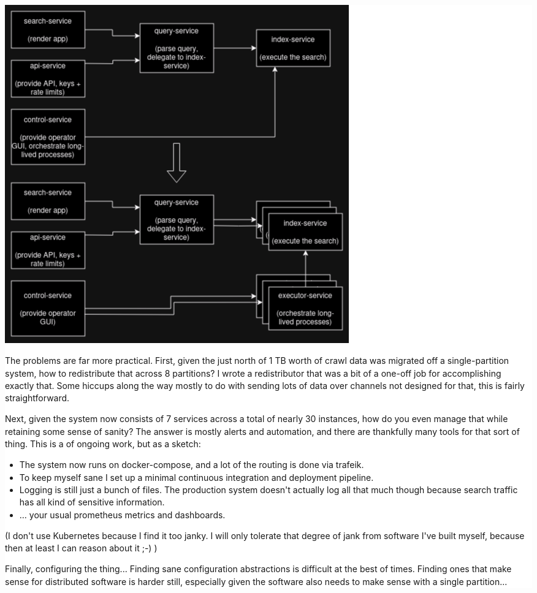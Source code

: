![img](xs.png)

The problems are far more practical.  First, given the just north of 1 TB worth of crawl data was migrated off a single-partition system, how to redistribute that 
across 8 partitions? I wrote a redistributor that was a bit of a one-off job for accomplishing exactly that.  Some hiccups along the way mostly to do with
sending lots of data over channels not designed for that, this is fairly straightforward.

Next, given the system now consists of 7 services across a total of nearly 30 instances, how do you even manage that while retaining some sense of sanity? 
The answer is mostly alerts and automation, and there are thankfully many tools for that sort of thing.  This is a of ongoing work, but as a sketch:

* The system now runs on docker-compose, and a lot of the routing is done via trafeik. 
* To keep myself sane I set up a minimal continuous integration and deployment pipeline.
* Logging is still just a bunch of files.  The production system doesn't actually log all that much though because search traffic has all kind of sensitive information.
* ... your usual prometheus metrics and dashboards.

(I don't use Kubernetes because I find it too janky.  I will only tolerate that degree of jank from software I've built myself, because then at least I can reason
about it ;-) )

Finally, configuring the thing... Finding sane configuration abstractions is difficult at the best of times. Finding ones that make sense for distributed software
is harder still, especially given the software also needs to make sense with a single partition...
